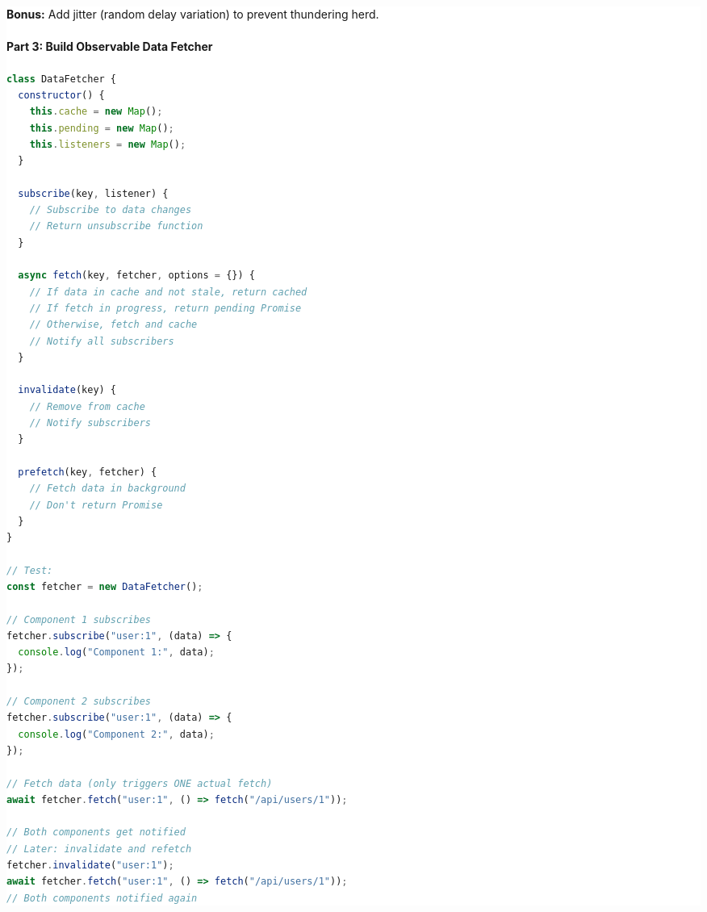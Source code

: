 **Bonus:** Add jitter (random delay variation) to prevent thundering herd.

#### Part 3: Build Observable Data Fetcher

```javascript
class DataFetcher {
  constructor() {
    this.cache = new Map();
    this.pending = new Map();
    this.listeners = new Map();
  }

  subscribe(key, listener) {
    // Subscribe to data changes
    // Return unsubscribe function
  }

  async fetch(key, fetcher, options = {}) {
    // If data in cache and not stale, return cached
    // If fetch in progress, return pending Promise
    // Otherwise, fetch and cache
    // Notify all subscribers
  }

  invalidate(key) {
    // Remove from cache
    // Notify subscribers
  }

  prefetch(key, fetcher) {
    // Fetch data in background
    // Don't return Promise
  }
}

// Test:
const fetcher = new DataFetcher();

// Component 1 subscribes
fetcher.subscribe("user:1", (data) => {
  console.log("Component 1:", data);
});

// Component 2 subscribes
fetcher.subscribe("user:1", (data) => {
  console.log("Component 2:", data);
});

// Fetch data (only triggers ONE actual fetch)
await fetcher.fetch("user:1", () => fetch("/api/users/1"));

// Both components get notified
// Later: invalidate and refetch
fetcher.invalidate("user:1");
await fetcher.fetch("user:1", () => fetch("/api/users/1"));
// Both components notified again
```
